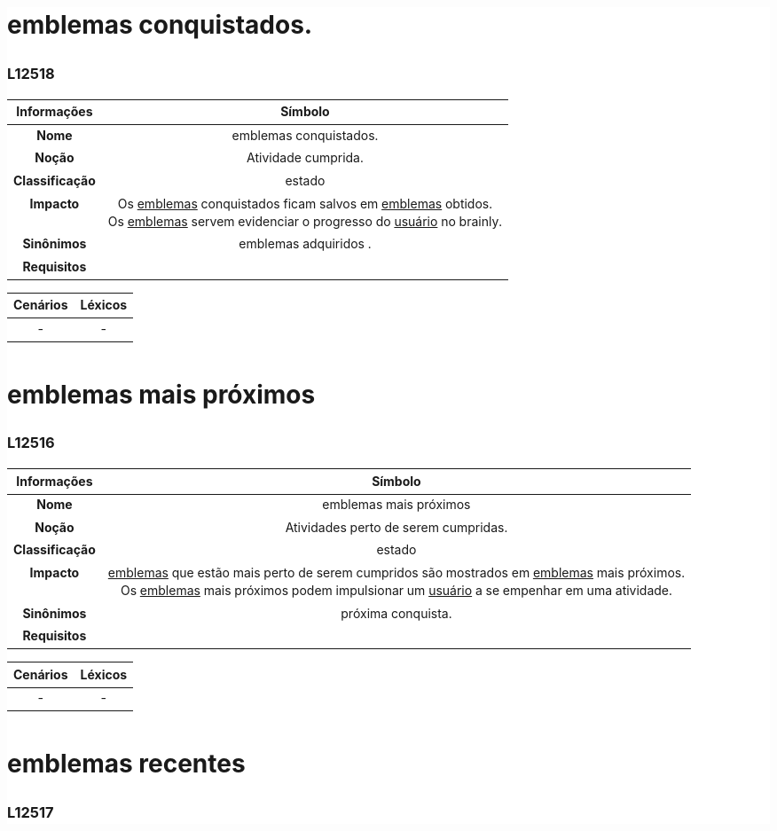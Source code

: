 

# emblemas conquistados.
### L12518

|  Informações    | Símbolo |
|:---------------:|:-------:|
|  **Nome**       |    emblemas conquistados.   |
|  **Noção**      |    Atividade cumprida.   |
|**Classificação**|    estado   |
|  **Impacto**    |    Os [emblemas](lexicos10x5f8c4.md#l12495) conquistados ficam salvos em [emblemas](lexicos10x5f8c4.md#l12495) obtidos.</br>Os [emblemas](lexicos10x5f8c4.md#l12495) servem evidenciar o progresso do [usuário](lexicos10x5f8c4.md#l12660) no brainly.   |
|  **Sinônimos**  |    emblemas adquiridos .   |
| **Requisitos** |  |


|  **Cenários** |**Léxicos**|
|:-------------:|:---------:|
| - | - |



# emblemas mais próximos
### L12516

|  Informações    | Símbolo |
|:---------------:|:-------:|
|  **Nome**       |    emblemas mais próximos   |
|  **Noção**      |    Atividades perto de serem cumpridas.   |
|**Classificação**|    estado   |
|  **Impacto**    |    [emblemas](lexicos10x5f8c4.md#l12495) que estão mais perto de serem cumpridos são mostrados em [emblemas](lexicos10x5f8c4.md#l12495) mais próximos.</br>Os [emblemas](lexicos10x5f8c4.md#l12495) mais próximos podem impulsionar um [usuário](lexicos10x5f8c4.md#l12660) a se empenhar em uma atividade.   |
|  **Sinônimos**  |    próxima conquista.   |
| **Requisitos** |  |


|  **Cenários** |**Léxicos**|
|:-------------:|:---------:|
| - | - |



# emblemas recentes
### L12517
